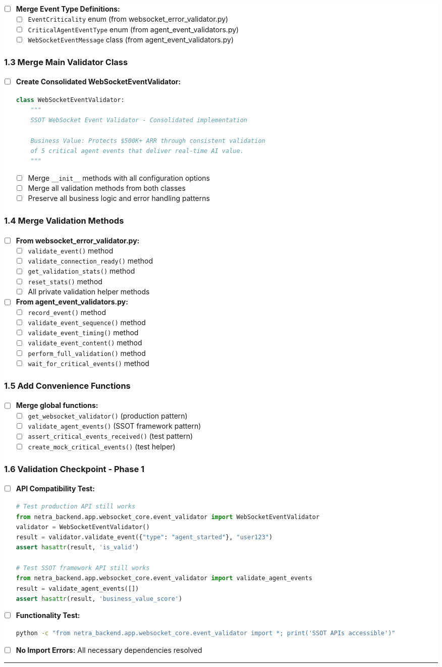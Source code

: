 - [ ] **Merge Event Type Definitions:**
  - [ ] `EventCriticality` enum (from websocket_error_validator.py)
  - [ ] `CriticalAgentEventType` enum (from agent_event_validators.py)
  - [ ] `WebSocketEventMessage` class (from agent_event_validators.py)

### 1.3 Merge Main Validator Class
- [ ] **Create Consolidated WebSocketEventValidator:**
  ```python
  class WebSocketEventValidator:
      """
      SSOT WebSocket Event Validator - Consolidated implementation
      
      Business Value: Protects $500K+ ARR through consistent validation
      of 5 critical agent events that deliver real-time AI value.
      """
  ```
  - [ ] Merge `__init__` methods with all configuration options
  - [ ] Merge all validation methods from both classes
  - [ ] Preserve all business logic and error handling patterns

### 1.4 Merge Validation Methods
- [ ] **From websocket_error_validator.py:**
  - [ ] `validate_event()` method
  - [ ] `validate_connection_ready()` method  
  - [ ] `get_validation_stats()` method
  - [ ] `reset_stats()` method
  - [ ] All private validation helper methods

- [ ] **From agent_event_validators.py:**
  - [ ] `record_event()` method
  - [ ] `validate_event_sequence()` method
  - [ ] `validate_event_timing()` method
  - [ ] `validate_event_content()` method
  - [ ] `perform_full_validation()` method
  - [ ] `wait_for_critical_events()` method

### 1.5 Add Convenience Functions
- [ ] **Merge global functions:**
  - [ ] `get_websocket_validator()` (production pattern)
  - [ ] `validate_agent_events()` (SSOT framework pattern)
  - [ ] `assert_critical_events_received()` (test pattern)
  - [ ] `create_mock_critical_events()` (test helper)

### 1.6 Validation Checkpoint - Phase 1
- [ ] **API Compatibility Test:**
  ```python
  # Test production API still works
  from netra_backend.app.websocket_core.event_validator import WebSocketEventValidator
  validator = WebSocketEventValidator()
  result = validator.validate_event({"type": "agent_started"}, "user123")
  assert hasattr(result, 'is_valid')
  
  # Test SSOT framework API still works  
  from netra_backend.app.websocket_core.event_validator import validate_agent_events
  result = validate_agent_events([])
  assert hasattr(result, 'business_value_score')
  ```
- [ ] **Functionality Test:**
  ```bash
  python -c "from netra_backend.app.websocket_core.event_validator import *; print('SSOT APIs accessible')"
  ```
- [ ] **No Import Errors:** All necessary dependencies resolved

---